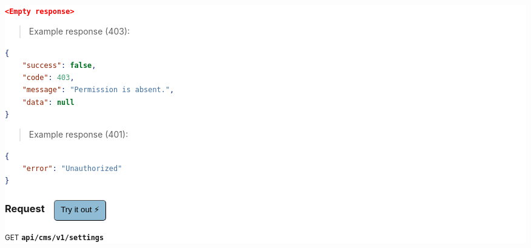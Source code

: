 ```json
<Empty response>
```
> Example response (403):

```json
{
    "success": false,
    "code": 403,
    "message": "Permission is absent.",
    "data": null
}
```
> Example response (401):

```json
{
    "error": "Unauthorized"
}
```
<div id="execution-results-GETapi-cms-v1-settings" hidden>
    <blockquote>Received response<span id="execution-response-status-GETapi-cms-v1-settings"></span>:</blockquote>
    <pre class="json"><code id="execution-response-content-GETapi-cms-v1-settings"></code></pre>
</div>
<div id="execution-error-GETapi-cms-v1-settings" hidden>
    <blockquote>Request failed with error:</blockquote>
    <pre><code id="execution-error-message-GETapi-cms-v1-settings"></code></pre>
</div>
<form id="form-GETapi-cms-v1-settings" data-method="GET" data-path="api/cms/v1/settings" data-authed="1" data-hasfiles="0" data-headers='{"Content-Type":"application\/json","Accept":"application\/json"}' onsubmit="event.preventDefault(); executeTryOut('GETapi-cms-v1-settings', this);">
<h3>
    Request&nbsp;&nbsp;&nbsp;
        <button type="button" style="background-color: #8fbcd4; padding: 5px 10px; border-radius: 5px; border-width: thin;" id="btn-tryout-GETapi-cms-v1-settings" onclick="tryItOut('GETapi-cms-v1-settings');">Try it out ⚡</button>
    <button type="button" style="background-color: #c97a7e; padding: 5px 10px; border-radius: 5px; border-width: thin;" id="btn-canceltryout-GETapi-cms-v1-settings" onclick="cancelTryOut('GETapi-cms-v1-settings');" hidden>Cancel</button>&nbsp;&nbsp;
    <button type="submit" style="background-color: #6ac174; padding: 5px 10px; border-radius: 5px; border-width: thin;" id="btn-executetryout-GETapi-cms-v1-settings" hidden>Send Request 💥</button>
    </h3>
<p>
<small class="badge badge-green">GET</small>
 <b><code>api/cms/v1/settings</code></b>
</p>
<p>
<label id="auth-GETapi-cms-v1-settings" hidden>Authorization header: <b><code>Bearer </code></b><input type="text" name="Authorization" data-prefix="Bearer " data-endpoint="GETapi-cms-v1-settings" data-component="header"></label>
</p>
</form>
